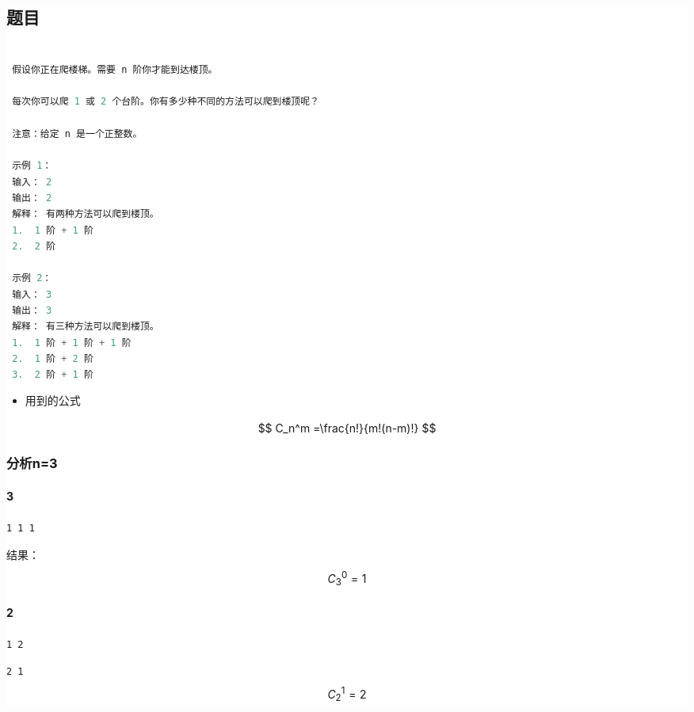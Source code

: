 ## 题目

```java

 假设你正在爬楼梯。需要 n 阶你才能到达楼顶。

 每次你可以爬 1 或 2 个台阶。你有多少种不同的方法可以爬到楼顶呢？

 注意：给定 n 是一个正整数。

 示例 1：
 输入： 2
 输出： 2
 解释： 有两种方法可以爬到楼顶。
 1.  1 阶 + 1 阶
 2.  2 阶

 示例 2：
 输入： 3
 输出： 3
 解释： 有三种方法可以爬到楼顶。
 1.  1 阶 + 1 阶 + 1 阶
 2.  1 阶 + 2 阶
 3.  2 阶 + 1 阶

```



- 用到的公式

$$
C_n^m =\frac{n!}{m!(n-m)!}
$$

### 分析n=3

#### 3

`1 1 1` 

结果：
$$
C_3^0=1
$$


#### 2

`1 2` 

`2 1`
$$
C_2^1=2
$$
